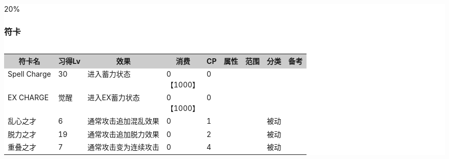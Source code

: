 <td style="text-align:center;">20%</td></tr>
</tbody></table>



### 符卡

<table>
</table>


<table>
<tbody><tr class="atwiki_tr_odd atwiki_tr_1"> <th style="background-color:#CCCCCC;">符卡名</th>
<th style="background-color:#CCCCCC;">习得Lv</th>
<th style="background-color:#CCCCCC;">效果</th>
<th style="background-color:#CCCCCC;">消费</th>
<th style="background-color:#CCCCCC;">CP</th>
<th style="background-color:#CCCCCC;">属性</th>
<th style="background-color:#CCCCCC;">范围</th>
<th style="background-color:#CCCCCC;">分类</th>
<th style="background-color:#CCCCCC;">备考</th></tr>
<tr class="atwiki_tr_even atwiki_tr_2"> <td style="">Spell Charge</td>
<td style="">30</td>
<td style="">进入蓄力状态</td>
<td style="">0<br>【1000】</td>
<td style="">0</td>
<td style=""></td>
<td style=""></td>
<td style=""></td>
<td style=""></td></tr>
<tr class="atwiki_tr_odd atwiki_tr_3"> <td style="">EX CHARGE</td>
<td style="">觉醒</td>
<td style="">进入EX蓄力状态</td>
<td style="">0<br>【1000】</td>
<td style="">0</td>
<td style=""></td>
<td style=""></td>
<td style=""></td>
<td style=""></td></tr>
<tr class="atwiki_tr_even atwiki_tr_4"> <td style="">乱心之才</td>
<td style="">6</td>
<td style="">通常攻击追加混乱效果</td>
<td style="">0</td>
<td style="">1</td>
<td style=""></td>
<td style=""></td>
<td style="">被动</td>
<td style=""></td></tr>
<tr class="atwiki_tr_odd atwiki_tr_5"> <td style="">脱力之才</td>
<td style="">19</td>
<td style="">通常攻击追加脱力效果</td>
<td style="">0</td>
<td style="">2</td>
<td style=""></td>
<td style=""></td>
<td style="">被动</td>
<td style=""></td></tr>
<tr class="atwiki_tr_even atwiki_tr_6"> <td style="">重叠之才</td>
<td style="">7</td>
<td style="">通常攻击变为连续攻击</td>
<td style="">0</td>
<td style="">4</td>
<td style=""></td>
<td style=""></td>
<td style="">被动</td>
<td style=""></td></tr>